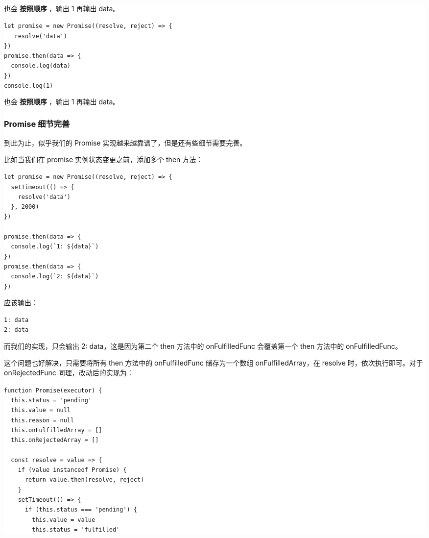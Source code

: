 
也会 **按照顺序** ，输出 1 再输出 data。

    
    
    let promise = new Promise((resolve, reject) => {
       resolve('data')
    })
    promise.then(data => {
      console.log(data)
    })
    console.log(1)
    

也会 **按照顺序** ，输出 1 再输出 data。

### Promise 细节完善

到此为止，似乎我们的 Promise 实现越来越靠谱了，但是还有些细节需要完善。

比如当我们在 promise 实例状态变更之前，添加多个 then 方法：

    
    
    let promise = new Promise((resolve, reject) => {
      setTimeout(() => {
        resolve('data')
      }, 2000)
    })
    
    promise.then(data => {
      console.log(`1: ${data}`)
    })
    promise.then(data => {
      console.log(`2: ${data}`)
    })
    

应该输出：

    
    
    1: data
    2: data
    

而我们的实现，只会输出 2: data，这是因为第二个 then 方法中的 onFulfilledFunc 会覆盖第一个 then 方法中的
onFulfilledFunc。

这个问题也好解决，只需要将所有 then 方法中的 onFulfilledFunc 储存为一个数组 onFulfilledArray，在 resolve
时，依次执行即可。对于 onRejectedFunc 同理，改动后的实现为：

    
    
    function Promise(executor) {
      this.status = 'pending'
      this.value = null
      this.reason = null
      this.onFulfilledArray = []
      this.onRejectedArray = []
    
      const resolve = value => {
        if (value instanceof Promise) {
          return value.then(resolve, reject)
        }
        setTimeout(() => {
          if (this.status === 'pending') {
            this.value = value
            this.status = 'fulfilled'
    